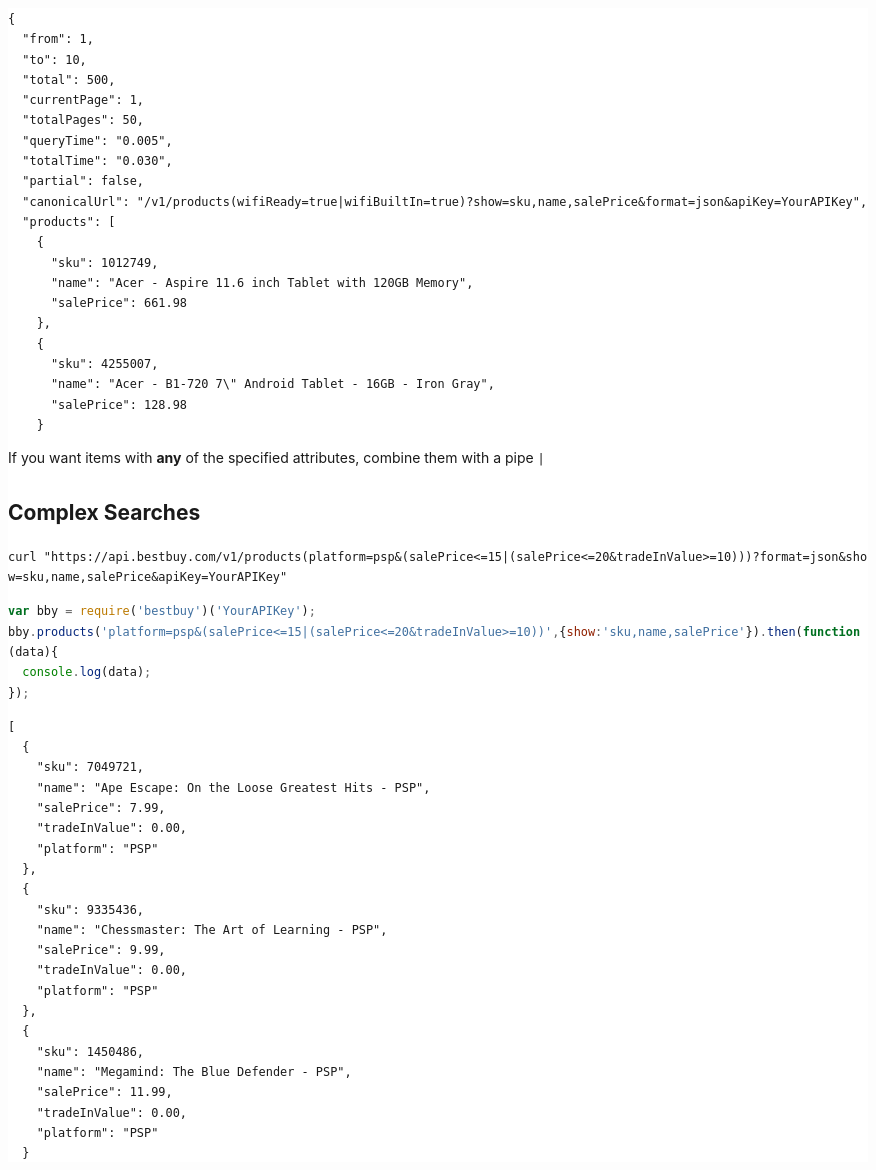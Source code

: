 ```json-doc
{
  "from": 1,
  "to": 10,
  "total": 500,
  "currentPage": 1,
  "totalPages": 50,
  "queryTime": "0.005",
  "totalTime": "0.030",
  "partial": false,
  "canonicalUrl": "/v1/products(wifiReady=true|wifiBuiltIn=true)?show=sku,name,salePrice&format=json&apiKey=YourAPIKey",
  "products": [
    {
      "sku": 1012749,
      "name": "Acer - Aspire 11.6 inch Tablet with 120GB Memory",
      "salePrice": 661.98
    },
    {
      "sku": 4255007,
      "name": "Acer - B1-720 7\" Android Tablet - 16GB - Iron Gray",
      "salePrice": 128.98
    }
```



If you want items with **any** of the specified attributes, combine them with a pipe `|`

## Complex Searches

```shell
curl "https://api.bestbuy.com/v1/products(platform=psp&(salePrice<=15|(salePrice<=20&tradeInValue>=10)))?format=json&show=sku,name,salePrice&apiKey=YourAPIKey"
```

```javascript
var bby = require('bestbuy')('YourAPIKey');
bby.products('platform=psp&(salePrice<=15|(salePrice<=20&tradeInValue>=10))',{show:'sku,name,salePrice'}).then(function(data){
  console.log(data);
});
```

```json-doc
[
  {
    "sku": 7049721,
    "name": "Ape Escape: On the Loose Greatest Hits - PSP",
    "salePrice": 7.99,
    "tradeInValue": 0.00,
    "platform": "PSP"
  },
  {
    "sku": 9335436,
    "name": "Chessmaster: The Art of Learning - PSP",
    "salePrice": 9.99,
    "tradeInValue": 0.00,
    "platform": "PSP"
  },
  {
    "sku": 1450486,
    "name": "Megamind: The Blue Defender - PSP",
    "salePrice": 11.99,
    "tradeInValue": 0.00,
    "platform": "PSP"
  }
```